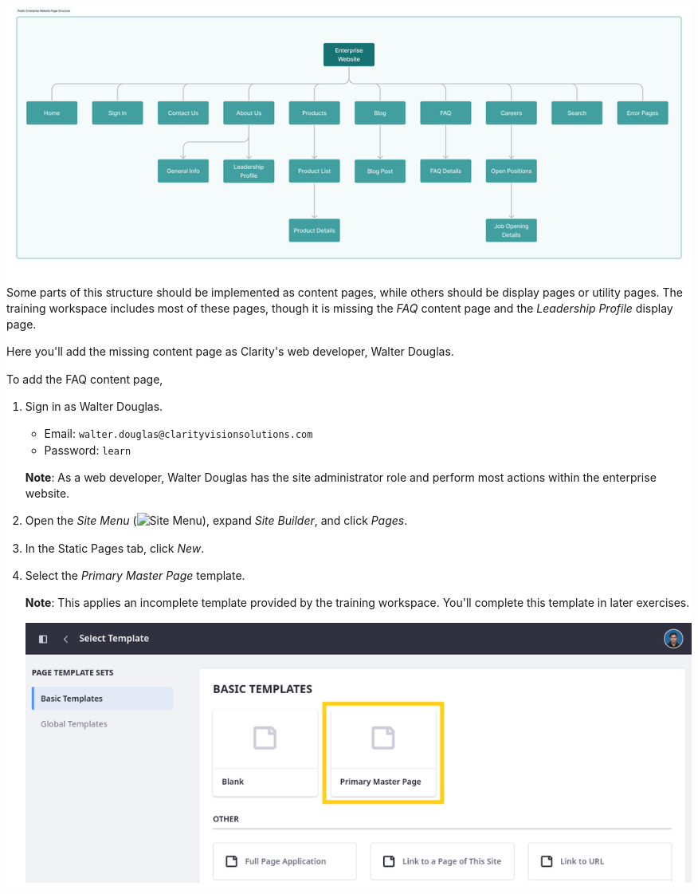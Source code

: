 ![Clarity wants to implement this page hierarchy for their enterprise website.](./day-1-exercises-for-building-enterprise-websites-with-liferay/lesson6/images/01.png)

Some parts of this structure should be implemented as content pages, while others should be display pages or utility pages. The training workspace includes most of these pages, though it is missing the *FAQ* content page and the *Leadership Profile* display page.

Here you'll add the missing content page as Clarity's web developer, Walter Douglas.

To add the FAQ content page,

1. Sign in as Walter Douglas.

   * Email: `walter.douglas@clarityvisionsolutions.com`
   * Password: `learn`

   **Note**: As a web developer, Walter Douglas has the site administrator role and perform most actions within the enterprise website.

1. Open the *Site Menu* (![Site Menu](./../../../../../dxp/latest/en/images/icon-product-menu.png)), expand *Site Builder*, and click *Pages*.

1. In the Static Pages tab, click *New*.

1. Select the *Primary Master Page* template.

   **Note**: This applies an incomplete template provided by the training workspace. You'll complete this template in later exercises.

   ![Select the Primary Master Page template to set the page's default layout.](./day-1-exercises-for-building-enterprise-websites-with-liferay/lesson6/images/03.png)
